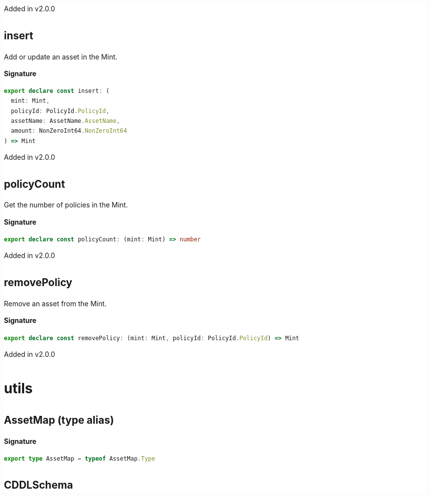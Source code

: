 Added in v2.0.0

## insert

Add or update an asset in the Mint.

**Signature**

```ts
export declare const insert: (
  mint: Mint,
  policyId: PolicyId.PolicyId,
  assetName: AssetName.AssetName,
  amount: NonZeroInt64.NonZeroInt64
) => Mint
```

Added in v2.0.0

## policyCount

Get the number of policies in the Mint.

**Signature**

```ts
export declare const policyCount: (mint: Mint) => number
```

Added in v2.0.0

## removePolicy

Remove an asset from the Mint.

**Signature**

```ts
export declare const removePolicy: (mint: Mint, policyId: PolicyId.PolicyId) => Mint
```

Added in v2.0.0

# utils

## AssetMap (type alias)

**Signature**

```ts
export type AssetMap = typeof AssetMap.Type
```

## CDDLSchema
